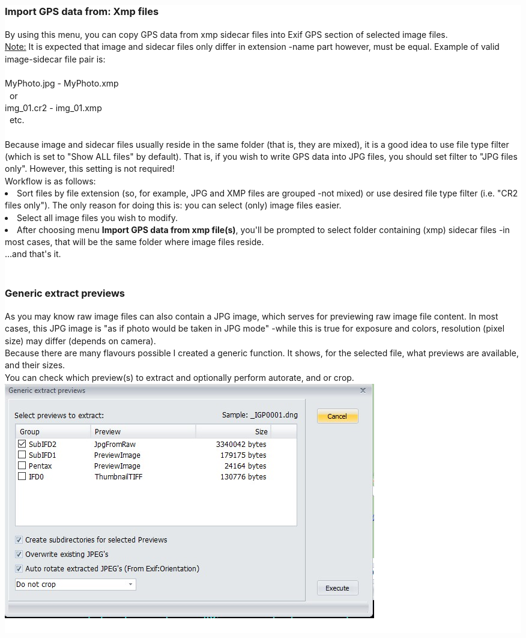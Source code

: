 <h3>Import GPS data from: Xmp files</h3>
By using this menu, you can copy GPS data from xmp sidecar files into Exif GPS section of selected image files.<br>
<u>Note:</u> It is expected that image and sidecar files only differ in 
extension -name part however, must be equal. Example of valid 
image-sidecar file pair is:<br>
<br>
MyPhoto.jpg - MyPhoto.xmp<br>
&nbsp;&nbsp;or<br>
img_01.cr2 - img_01.xmp<br>
&nbsp;&nbsp;etc.<br>
<br>
Because image and sidecar files usually reside in the same folder (that 
is, they are mixed), it is a good idea to use file type filter (which is
 set to "Show ALL files" by default). That is, if you wish to write GPS 
data into JPG files, you should set filter to "JPG files only". However,
 this setting is not required! <br>
Workflow is as follows:<br>
<li>Sort files by file extension (so, for example, JPG and XMP files are
 grouped -not mixed) or use desired file type filter (i.e. "CR2 files 
only"). The only reason for doing this is: you can select (only) image 
files easier.</li>
<li>Select all image files you wish to modify.</li>
<li>After choosing menu <b>Import GPS data from xmp file(s)</b>, you'll 
be prompted to select folder containing (xmp) sidecar files -in most 
cases, that will be the same folder where image files reside.</li>
...and that's it.<br>
<br>

<h3>Generic extract previews</h3>
As you may know raw image files can also contain a JPG image, which serves for
previewing raw image file content. In most cases, this JPG image is "as
if photo would be taken in JPG mode" -while this is true for exposure 
and colors, resolution (pixel size) may differ (depends on camera).<br>
Because there are many flavours possible I created a generic function.
It shows, for the selected file, what previews are available, and their sizes.<br>
You can check which preview(s) to extract and optionally perform autorate, and or crop.<br>
<img src="ExifToolGUI_V6_files/genericextractpreviews.jpg">
<br><br>
